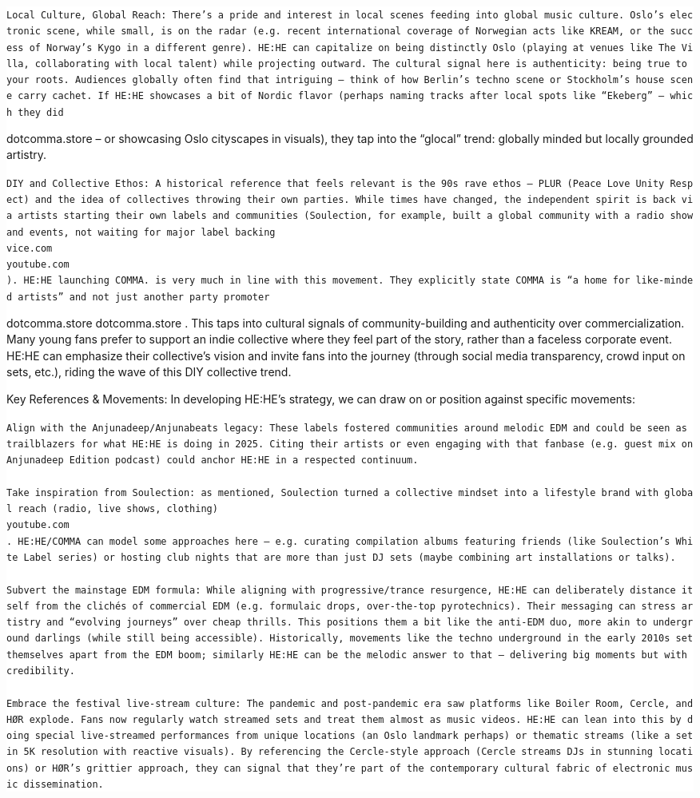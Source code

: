     Local Culture, Global Reach: There’s a pride and interest in local scenes feeding into global music culture. Oslo’s electronic scene, while small, is on the radar (e.g. recent international coverage of Norwegian acts like KREAM, or the success of Norway’s Kygo in a different genre). HE:HE can capitalize on being distinctly Oslo (playing at venues like The Villa, collaborating with local talent) while projecting outward. The cultural signal here is authenticity: being true to your roots. Audiences globally often find that intriguing – think of how Berlin’s techno scene or Stockholm’s house scene carry cachet. If HE:HE showcases a bit of Nordic flavor (perhaps naming tracks after local spots like “Ekeberg” – which they did
dotcomma.store
    – or showcasing Oslo cityscapes in visuals), they tap into the “glocal” trend: globally minded but locally grounded artistry.

    DIY and Collective Ethos: A historical reference that feels relevant is the 90s rave ethos – PLUR (Peace Love Unity Respect) and the idea of collectives throwing their own parties. While times have changed, the independent spirit is back via artists starting their own labels and communities (Soulection, for example, built a global community with a radio show and events, not waiting for major label backing
    vice.com
    youtube.com
    ). HE:HE launching COMMA. is very much in line with this movement. They explicitly state COMMA is “a home for like-minded artists” and not just another party promoter
dotcomma.store
dotcomma.store
    . This taps into cultural signals of community-building and authenticity over commercialization. Many young fans prefer to support an indie collective where they feel part of the story, rather than a faceless corporate event. HE:HE can emphasize their collective’s vision and invite fans into the journey (through social media transparency, crowd input on sets, etc.), riding the wave of this DIY collective trend.

Key References & Movements: In developing HE:HE’s strategy, we can draw on or position against specific movements:

    Align with the Anjunadeep/Anjunabeats legacy: These labels fostered communities around melodic EDM and could be seen as trailblazers for what HE:HE is doing in 2025. Citing their artists or even engaging with that fanbase (e.g. guest mix on Anjunadeep Edition podcast) could anchor HE:HE in a respected continuum.

    Take inspiration from Soulection: as mentioned, Soulection turned a collective mindset into a lifestyle brand with global reach (radio, live shows, clothing)
    youtube.com
    . HE:HE/COMMA can model some approaches here – e.g. curating compilation albums featuring friends (like Soulection’s White Label series) or hosting club nights that are more than just DJ sets (maybe combining art installations or talks).

    Subvert the mainstage EDM formula: While aligning with progressive/trance resurgence, HE:HE can deliberately distance itself from the clichés of commercial EDM (e.g. formulaic drops, over-the-top pyrotechnics). Their messaging can stress artistry and “evolving journeys” over cheap thrills. This positions them a bit like the anti-EDM duo, more akin to underground darlings (while still being accessible). Historically, movements like the techno underground in the early 2010s set themselves apart from the EDM boom; similarly HE:HE can be the melodic answer to that – delivering big moments but with credibility.

    Embrace the festival live-stream culture: The pandemic and post-pandemic era saw platforms like Boiler Room, Cercle, and HØR explode. Fans now regularly watch streamed sets and treat them almost as music videos. HE:HE can lean into this by doing special live-streamed performances from unique locations (an Oslo landmark perhaps) or thematic streams (like a set in 5K resolution with reactive visuals). By referencing the Cercle-style approach (Cercle streams DJs in stunning locations) or HØR’s grittier approach, they can signal that they’re part of the contemporary cultural fabric of electronic music dissemination.
